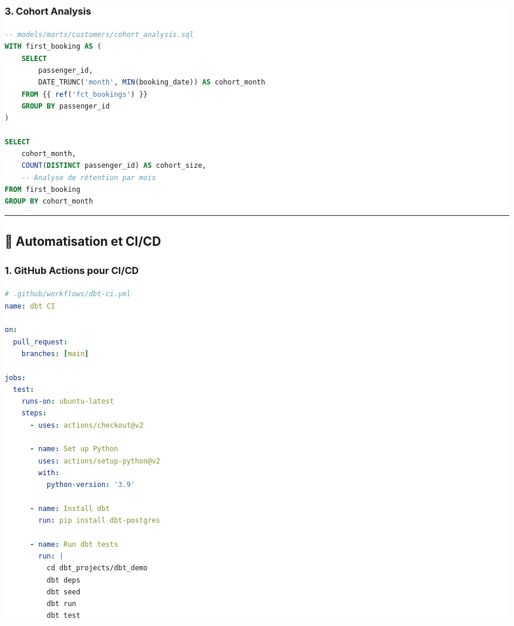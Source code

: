 ### 3. Cohort Analysis

```sql
-- models/marts/customers/cohort_analysis.sql
WITH first_booking AS (
    SELECT
        passenger_id,
        DATE_TRUNC('month', MIN(booking_date)) AS cohort_month
    FROM {{ ref('fct_bookings') }}
    GROUP BY passenger_id
)

SELECT
    cohort_month,
    COUNT(DISTINCT passenger_id) AS cohort_size,
    -- Analyse de rétention par mois
FROM first_booking
GROUP BY cohort_month
```

---

## 🤖 Automatisation et CI/CD

### 1. GitHub Actions pour CI/CD

```yaml
# .github/workflows/dbt-ci.yml
name: dbt CI

on:
  pull_request:
    branches: [main]

jobs:
  test:
    runs-on: ubuntu-latest
    steps:
      - uses: actions/checkout@v2
      
      - name: Set up Python
        uses: actions/setup-python@v2
        with:
          python-version: '3.9'
      
      - name: Install dbt
        run: pip install dbt-postgres
      
      - name: Run dbt tests
        run: |
          cd dbt_projects/dbt_demo
          dbt deps
          dbt seed
          dbt run
          dbt test
```
